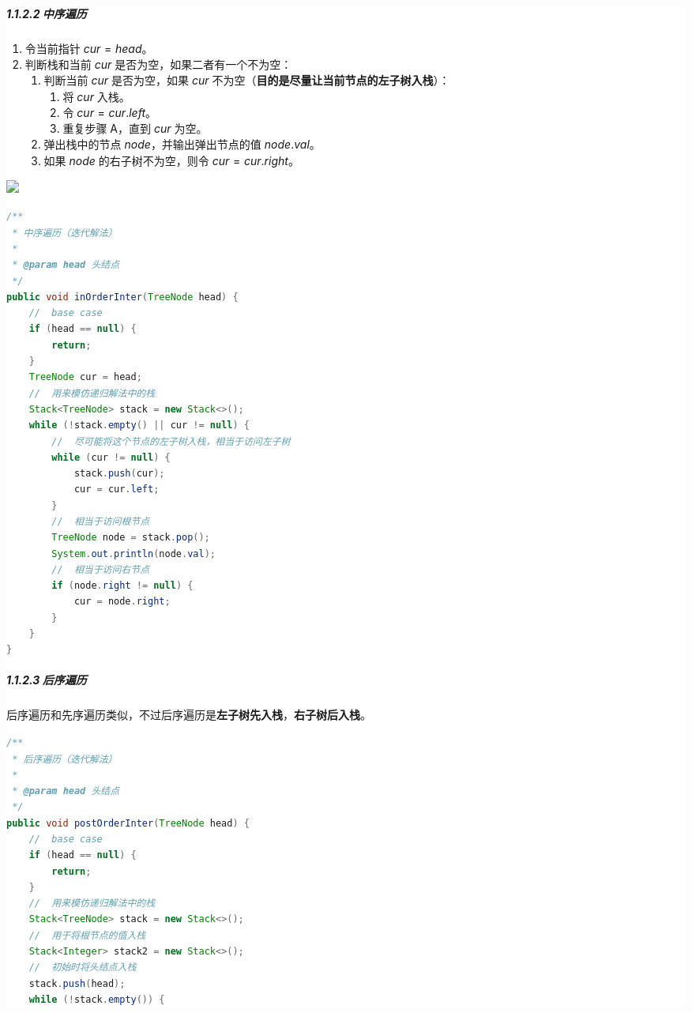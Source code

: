 ##### 1.1.2.2 中序遍历

1. 令当前指针 $cur=head$。
2. 判断栈和当前 $cur$ 是否为空，如果二者有一个不为空：
   1. 判断当前 $cur$ 是否为空，如果 $cur$ 不为空（**目的是尽量让当前节点的左子树入栈**）：
      1. 将 $cur$ 入栈。
      2. 令 $cur=cur.left$。
      3. 重复步骤 A，直到 $cur$ 为空。
   2. 弹出栈中的节点 $node$，并输出弹出节点的值 $node.val$。
   3. 如果 $node$ 的右子树不为空，则令 $cur=cur.right$。

![](../../../media/202106/中序遍历（迭代解法）_1623761272.gif)

```java
/**
 * 中序遍历（迭代解法）
 *
 * @param head 头结点
 */
public void inOrderInter(TreeNode head) {
    //  base case
    if (head == null) {
        return;
    }
    TreeNode cur = head;
    //  用来模仿递归解法中的栈
    Stack<TreeNode> stack = new Stack<>();
    while (!stack.empty() || cur != null) {
        //  尽可能将这个节点的左子树入栈，相当于访问左子树
        while (cur != null) {
            stack.push(cur);
            cur = cur.left;
        }
        //  相当于访问根节点
        TreeNode node = stack.pop();
        System.out.println(node.val);
        //  相当于访问右节点
        if (node.right != null) {
            cur = node.right;
        }
    }
}
```

##### 1.1.2.3 后序遍历

后序遍历和先序遍历类似，不过后序遍历是**左子树先入栈**，**右子树后入栈**。

```java
/**
 * 后序遍历（迭代解法）
 *
 * @param head 头结点
 */
public void postOrderInter(TreeNode head) {
    //  base case
    if (head == null) {
        return;
    }
    //  用来模仿递归解法中的栈
    Stack<TreeNode> stack = new Stack<>();
    //  用于将根节点的值入栈
    Stack<Integer> stack2 = new Stack<>();
    //  初始时将头结点入栈
    stack.push(head);
    while (!stack.empty()) {
```